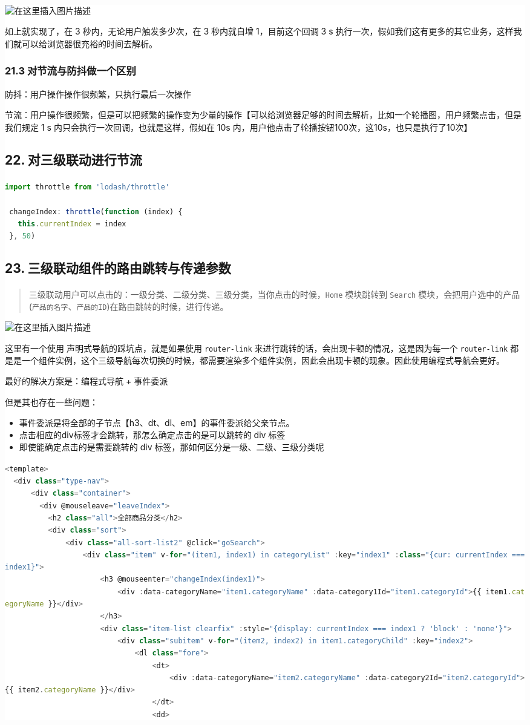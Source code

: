 ```html
```

![在这里插入图片描述](https://img-blog.csdnimg.cn/direct/a160134562f34d62a624d127f76cb7b3.gif)

如上就实现了，在 3 秒内，无论用户触发多少次，在 3 秒内就自增 1，目前这个回调 3 s 执行一次，假如我们这有更多的其它业务，这样我们就可以给浏览器很充裕的时间去解析。

### 21.3 对节流与防抖做一个区别

防抖：用户操作操作很频繁，只执行最后一次操作

节流：用户操作很频繁，但是可以把频繁的操作变为少量的操作【可以给浏览器足够的时间去解析，比如一个轮播图，用户频繁点击，但是我们规定 1 s 内只会执行一次回调，也就是这样，假如在 10s 内，用户他点击了轮播按钮100次，这10s，也只是执行了10次】

## 22. 对三级联动进行节流

```js
import throttle from 'lodash/throttle'

 changeIndex: throttle(function (index) {
   this.currentIndex = index
 }, 50)
```

## 23. 三级联动组件的路由跳转与传递参数

> 三级联动用户可以点击的：一级分类、二级分类、三级分类，当你点击的时候，`Home` 模块跳转到 `Search` 模块，会把用户选中的产品(`产品的名字`、`产品的ID`)在路由跳转的时候，进行传递。

![在这里插入图片描述](https://img-blog.csdnimg.cn/direct/22cd1d2f1ded4881a58d8157b4b8d350.gif)

这里有一个使用 声明式导航的踩坑点，就是如果使用 `router-link` 来进行跳转的话，会出现卡顿的情况，这是因为每一个 `router-link` 都是是一个组件实例，这个三级导航每次切换的时候，都需要渲染多个组件实例，因此会出现卡顿的现象。因此使用编程式导航会更好。


最好的解决方案是：编程式导航 + 事件委派

但是其也存在一些问题：

+ 事件委派是将全部的子节点【h3、dt、dl、em】的事件委派给父亲节点。
+ 点击相应的div标签才会跳转，那怎么确定点击的是可以跳转的 div 标签
+ 即使能确定点击的是需要跳转的 div 标签，那如何区分是一级、二级、三级分类呢

```js
<template>
  <div class="type-nav">
      <div class="container">
        <div @mouseleave="leaveIndex">
          <h2 class="all">全部商品分类</h2>
          <div class="sort">
              <div class="all-sort-list2" @click="goSearch">
                  <div class="item" v-for="(item1, index1) in categoryList" :key="index1" :class="{cur: currentIndex === index1}">
                      <h3 @mouseenter="changeIndex(index1)">
                          <div :data-categoryName="item1.categoryName" :data-category1Id="item1.categoryId">{{ item1.categoryName }}</div>
                      </h3>
                      <div class="item-list clearfix" :style="{display: currentIndex === index1 ? 'block' : 'none'}">
                          <div class="subitem" v-for="(item2, index2) in item1.categoryChild" :key="index2">
                              <dl class="fore">
                                  <dt>
                                      <div :data-categoryName="item2.categoryName" :data-category2Id="item2.categoryId">{{ item2.categoryName }}</div>
                                  </dt>
                                  <dd>
```